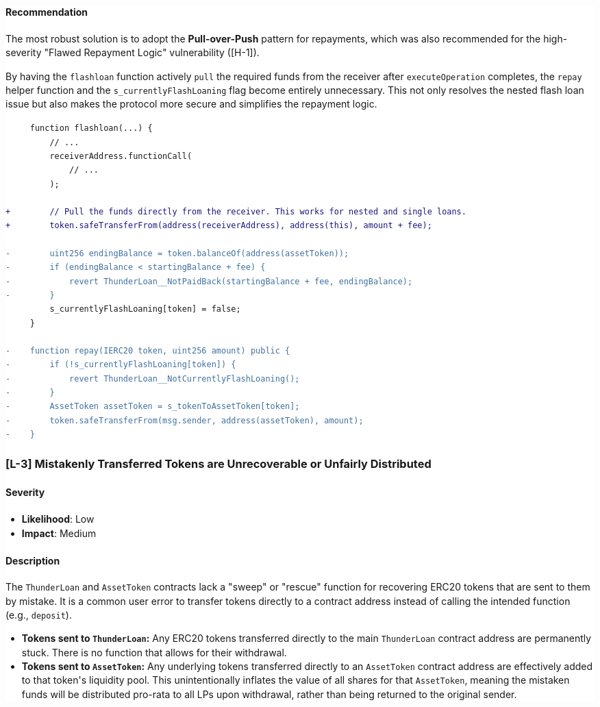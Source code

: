 #### Recommendation

The most robust solution is to adopt the **Pull-over-Push** pattern for repayments, which was also recommended for the high-severity "Flawed Repayment Logic" vulnerability ([H-1]).

By having the `flashloan` function actively `pull` the required funds from the receiver after `executeOperation` completes, the `repay` helper function and the `s_currentlyFlashLoaning` flag become entirely unnecessary. This not only resolves the nested flash loan issue but also makes the protocol more secure and simplifies the repayment logic.

```diff
     function flashloan(...) {
         // ...
         receiverAddress.functionCall(
             // ...
         );
 
+        // Pull the funds directly from the receiver. This works for nested and single loans.
+        token.safeTransferFrom(address(receiverAddress), address(this), amount + fee);

-        uint256 endingBalance = token.balanceOf(address(assetToken));
-        if (endingBalance < startingBalance + fee) {
-            revert ThunderLoan__NotPaidBack(startingBalance + fee, endingBalance);
-        }
         s_currentlyFlashLoaning[token] = false;
     }

-    function repay(IERC20 token, uint256 amount) public {
-        if (!s_currentlyFlashLoaning[token]) {
-            revert ThunderLoan__NotCurrentlyFlashLoaning();
-        }
-        AssetToken assetToken = s_tokenToAssetToken[token];
-        token.safeTransferFrom(msg.sender, address(assetToken), amount);
-    }
```

### [L-3] Mistakenly Transferred Tokens are Unrecoverable or Unfairly Distributed

#### Severity

- **Likelihood**: Low
- **Impact**: Medium

#### Description

The `ThunderLoan` and `AssetToken` contracts lack a "sweep" or "rescue" function for recovering ERC20 tokens that are sent to them by mistake. It is a common user error to transfer tokens directly to a contract address instead of calling the intended function (e.g., `deposit`).

-   **Tokens sent to `ThunderLoan`:** Any ERC20 tokens transferred directly to the main `ThunderLoan` contract address are permanently stuck. There is no function that allows for their withdrawal.
-   **Tokens sent to `AssetToken`:** Any underlying tokens transferred directly to an `AssetToken` contract address are effectively added to that token's liquidity pool. This unintentionally inflates the value of all shares for that `AssetToken`, meaning the mistaken funds will be distributed pro-rata to all LPs upon withdrawal, rather than being returned to the original sender.
